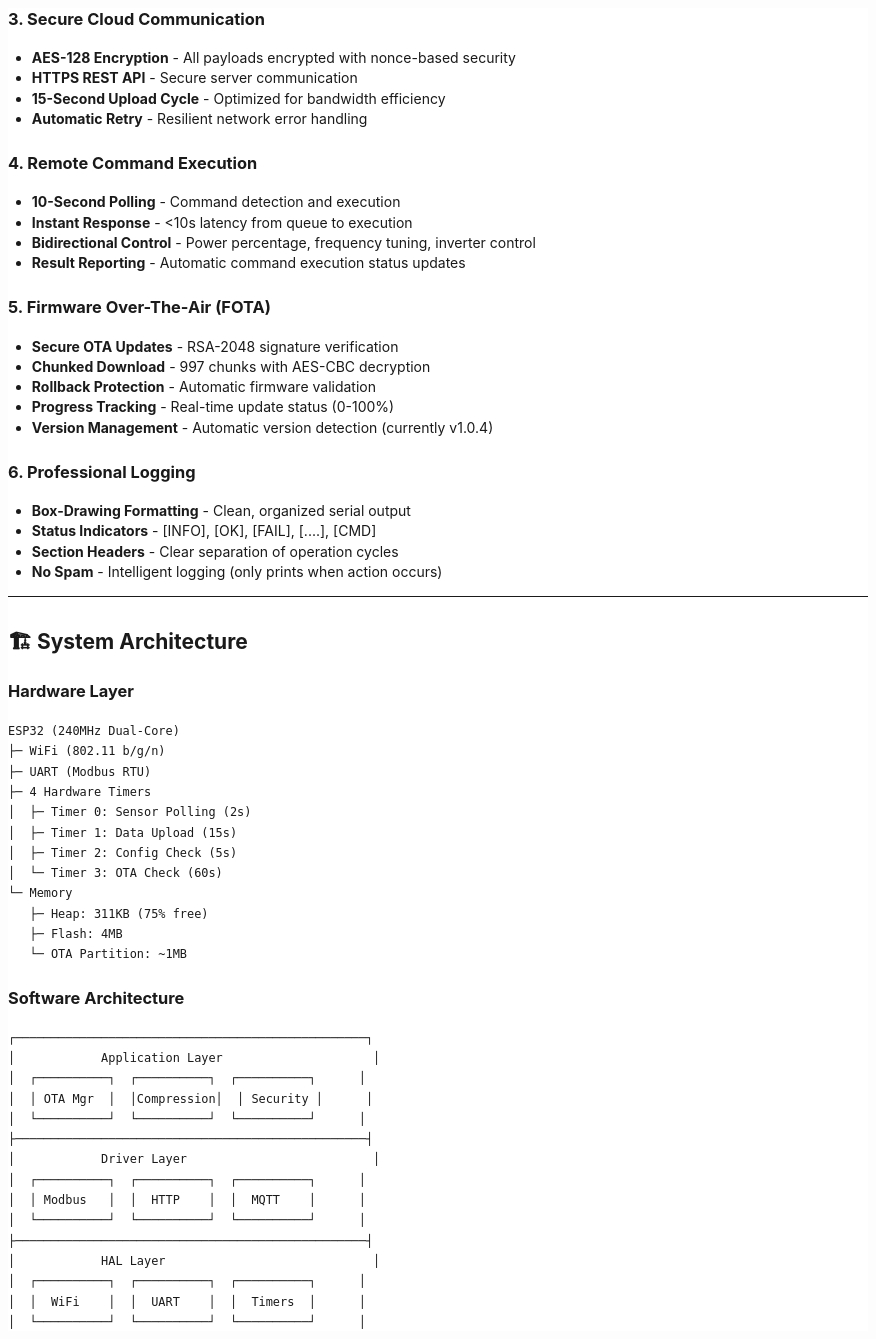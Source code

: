 ### 3. **Secure Cloud Communication**
- **AES-128 Encryption** - All payloads encrypted with nonce-based security
- **HTTPS REST API** - Secure server communication
- **15-Second Upload Cycle** - Optimized for bandwidth efficiency
- **Automatic Retry** - Resilient network error handling

### 4. **Remote Command Execution**
- **10-Second Polling** - Command detection and execution
- **Instant Response** - <10s latency from queue to execution
- **Bidirectional Control** - Power percentage, frequency tuning, inverter control
- **Result Reporting** - Automatic command execution status updates

### 5. **Firmware Over-The-Air (FOTA)**
- **Secure OTA Updates** - RSA-2048 signature verification
- **Chunked Download** - 997 chunks with AES-CBC decryption
- **Rollback Protection** - Automatic firmware validation
- **Progress Tracking** - Real-time update status (0-100%)
- **Version Management** - Automatic version detection (currently v1.0.4)

### 6. **Professional Logging**
- **Box-Drawing Formatting** - Clean, organized serial output
- **Status Indicators** - [INFO], [OK], [FAIL], [....], [CMD]
- **Section Headers** - Clear separation of operation cycles
- **No Spam** - Intelligent logging (only prints when action occurs)

---

## 🏗️ System Architecture

### **Hardware Layer**
```
ESP32 (240MHz Dual-Core)
├─ WiFi (802.11 b/g/n)
├─ UART (Modbus RTU)
├─ 4 Hardware Timers
│  ├─ Timer 0: Sensor Polling (2s)
│  ├─ Timer 1: Data Upload (15s)
│  ├─ Timer 2: Config Check (5s)
│  └─ Timer 3: OTA Check (60s)
└─ Memory
   ├─ Heap: 311KB (75% free)
   ├─ Flash: 4MB
   └─ OTA Partition: ~1MB
```

### **Software Architecture**
```
┌─────────────────────────────────────────────────┐
│            Application Layer                     │
│  ┌──────────┐  ┌──────────┐  ┌──────────┐      │
│  │ OTA Mgr  │  │Compression│  │ Security │      │
│  └──────────┘  └──────────┘  └──────────┘      │
├─────────────────────────────────────────────────┤
│            Driver Layer                          │
│  ┌──────────┐  ┌──────────┐  ┌──────────┐      │
│  │ Modbus   │  │  HTTP    │  │  MQTT    │      │
│  └──────────┘  └──────────┘  └──────────┘      │
├─────────────────────────────────────────────────┤
│            HAL Layer                             │
│  ┌──────────┐  ┌──────────┐  ┌──────────┐      │
│  │  WiFi    │  │  UART    │  │  Timers  │      │
│  └──────────┘  └──────────┘  └──────────┘      │
```